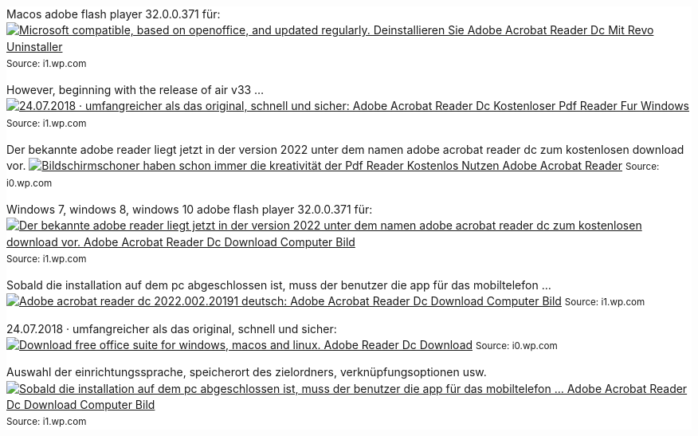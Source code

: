 Macos adobe flash player 32.0.0.371 für:
[![Microsoft compatible, based on openoffice, and updated regularly. Deinstallieren Sie Adobe Acrobat Reader Dc Mit Revo Uninstaller](https://i1.wp.com/encrypted-tbn0.gstatic.com/images?q=tbn:ANd9GcRdreYSry9yKJk8weJuzs_EjllpYXQCASi0AA&amp;usqp=CAU "Deinstallieren Sie Adobe Acrobat Reader Dc Mit Revo Uninstaller")](https://i1.wp.com/www.revouninstaller.com/logsdbadm/pictures/10715.jpg)
<small>Source: i1.wp.com</small>

However, beginning with the release of air v33 …
[![24.07.2018 · umfangreicher als das original, schnell und sicher: Adobe Acrobat Reader Dc Kostenloser Pdf Reader Fur Windows](https://i1.wp.com/encrypted-tbn0.gstatic.com/images?q=tbn:ANd9GcSKL_BEPSc4Mtp27KWowHXF9YyI9hVAWi-ICw&amp;usqp=CAU "Adobe Acrobat Reader Dc Kostenloser Pdf Reader Fur Windows")](https://i1.wp.com/i.wfcdn.de/teaser/1920/51068.png)
<small>Source: i1.wp.com</small>

Der bekannte adobe reader liegt jetzt in der version 2022 unter dem namen adobe acrobat reader dc zum kostenlosen download vor.
[![Bildschirmschoner haben schon immer die kreativität der Pdf Reader Kostenlos Nutzen Adobe Acrobat Reader](https://i0.wp.com/encrypted-tbn0.gstatic.com/images?q=tbn:ANd9GcRBduMJRtAtOtLg4CSwl6570a69En59NnDkRw&amp;usqp=CAU "Pdf Reader Kostenlos Nutzen Adobe Acrobat Reader")](https://i0.wp.com/www.adobe.com/content/dam/dx-dc/images/dc-identity.jpg)
<small>Source: i0.wp.com</small>

Windows 7, windows 8, windows 10 adobe flash player 32.0.0.371 für:
[![Der bekannte adobe reader liegt jetzt in der version 2022 unter dem namen adobe acrobat reader dc zum kostenlosen download vor. Adobe Acrobat Reader Dc Download Computer Bild](https://i0.wp.com/encrypted-tbn0.gstatic.com/images?q=tbn:ANd9GcQ5eXTffAqMKSQuQeXMPo9x0YktbSICvp8EtUVbWPv6ET8BogHvHBBNrGArZYbkTcOnRtw&amp;usqp=CAU "Adobe Acrobat Reader Dc Download Computer Bild")](https://i1.wp.com/i.computer-bild.de/imgs/3/3/0/7/Screenshot-1-Adobe-Acrobat-Reader-DC-1920x1040-939c788ee9ed61f0.jpg)
<small>Source: i1.wp.com</small>

Sobald die installation auf dem pc abgeschlossen ist, muss der benutzer die app für das mobiltelefon …
[![Adobe acrobat reader dc 2022.002.20191 deutsch: Adobe Acrobat Reader Dc Download Computer Bild](https://i1.wp.com/encrypted-tbn0.gstatic.com/images?q=tbn:ANd9GcSVfp4tPsWgcQFrCYYwIaUlbpB4Q2AbDjaU3QjYoG4HGjFzgtaCAb4KF4_4dz-n5Krm1r0&amp;usqp=CAU "Adobe Acrobat Reader Dc Download Computer Bild")](https://i1.wp.com/i.computer-bild.de/imgs/3/5/3/7/4/7/2/Screenshot-aus-Adobe-Acrobat-Reader-DC-Mac-289x193-81ef5d9d8a1d9510.jpg)
<small>Source: i1.wp.com</small>

24.07.2018 · umfangreicher als das original, schnell und sicher:
[![Download free office suite for windows, macos and linux. Adobe Reader Dc Download](https://i1.wp.com/encrypted-tbn0.gstatic.com/images?q=tbn:ANd9GcQA46GAsFqiBL4FE3YvrtOvugFov45hEsVzsxCRRBrTHrmHDZy0MBne6K2gVSroDP1ajdU&amp;usqp=CAU "Adobe Reader Dc Download")](https://i0.wp.com/images.sftcdn.net/images/t_app-cover-l,f_auto/p/30e0f2e8-96d0-11e6-b461-00163ec9f5fa/2836684513/adobe-reader-screenshot.png)
<small>Source: i0.wp.com</small>

Auswahl der einrichtungssprache, speicherort des zielordners, verknüpfungsoptionen usw.
[![Sobald die installation auf dem pc abgeschlossen ist, muss der benutzer die app für das mobiltelefon … Adobe Acrobat Reader Dc Download Computer Bild](https://i0.wp.com/encrypted-tbn0.gstatic.com/images?q=tbn:ANd9GcQgXp01QV-SRfVhToZNrEZJmpV1yDdxejJ_tQ&amp;usqp=CAU "Adobe Acrobat Reader Dc Download Computer Bild")](https://i1.wp.com/i.computer-bild.de/imgs/2/0/1/7/3/0/6/Screenshot-1-Foxit-PDF-Reader-Portable-1450x841-524abb3e7c49953a.jpg)
<small>Source: i1.wp.com</small>
